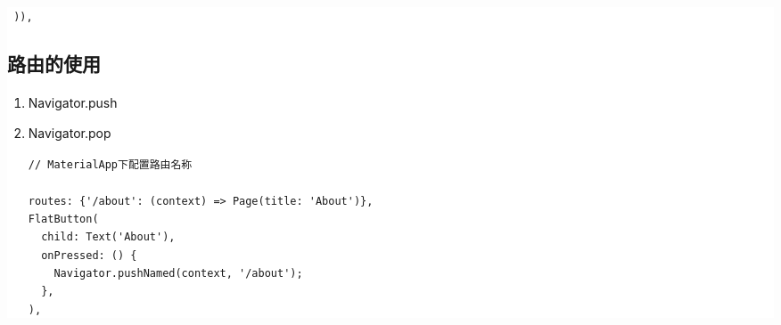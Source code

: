    ```
    )),
   ```

## 路由的使用

1. Navigator.push
2. Navigator.pop


    ```
    // MaterialApp下配置路由名称

    routes: {'/about': (context) => Page(title: 'About')},
    FlatButton(
      child: Text('About'),
      onPressed: () {
        Navigator.pushNamed(context, '/about');
      },
    ),
    ```
